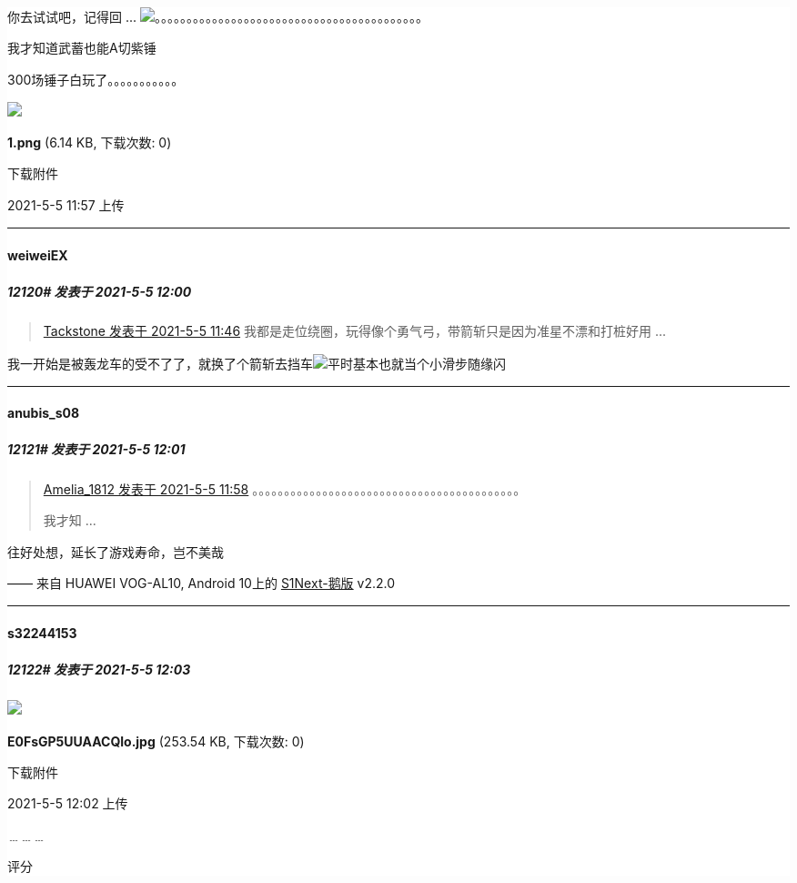 你去试试吧，记得回 ...</blockquote>
<img src="https://static.saraba1st.com/image/smiley/face2017/002.png" referrerpolicy="no-referrer">。。。。。。。。。。。。。。。。。。。。。。。。。。。。。。。。。。。。。。。。。。

我才知道武蓄也能A切紫锤

300场锤子白玩了。。。。。。。。。。。

<img src="https://img.saraba1st.com/forum/202105/04/225756v7tz29u7uqxtduq0.png" referrerpolicy="no-referrer">

<strong>1.png</strong> (6.14 KB, 下载次数: 0)

下载附件

2021-5-5 11:57 上传

*****

####  weiweiEX  
##### 12120#       发表于 2021-5-5 12:00

<blockquote><a href="httphttps://bbs.saraba1st.com/2b/forum.php?mod=redirect&amp;goto=findpost&amp;pid=51148654&amp;ptid=1960475" target="_blank">Tackstone 发表于 2021-5-5 11:46</a>
我都是走位绕圈，玩得像个勇气弓，带箭斩只是因为准星不漂和打桩好用 ...</blockquote>
我一开始是被轰龙车的受不了了，就换了个箭斩去挡车<img src="https://static.saraba1st.com/image/smiley/face2017/068.png" referrerpolicy="no-referrer">平时基本也就当个小滑步随缘闪



*****

####  anubis_s08  
##### 12121#       发表于 2021-5-5 12:01

<blockquote><a href="httphttps://bbs.saraba1st.com/2b/forum.php?mod=redirect&amp;goto=findpost&amp;pid=51148744&amp;ptid=1960475" target="_blank">Amelia_1812 发表于 2021-5-5 11:58</a>
。。。。。。。。。。。。。。。。。。。。。。。。。。。。。。。。。。。。。。。。。。

我才知 ...</blockquote>
往好处想，延长了游戏寿命，岂不美哉

—— 来自 HUAWEI VOG-AL10, Android 10上的 [S1Next-鹅版](https://github.com/ykrank/S1-Next/releases) v2.2.0

*****

####  s32244153  
##### 12122#       发表于 2021-5-5 12:03

<img src="https://img.saraba1st.com/forum/202105/05/120252v00s80a8j3aqve3j.jpg" referrerpolicy="no-referrer">

<strong>E0FsGP5UUAACQlo.jpg</strong> (253.54 KB, 下载次数: 0)

下载附件

2021-5-5 12:02 上传

﹍﹍﹍

评分
